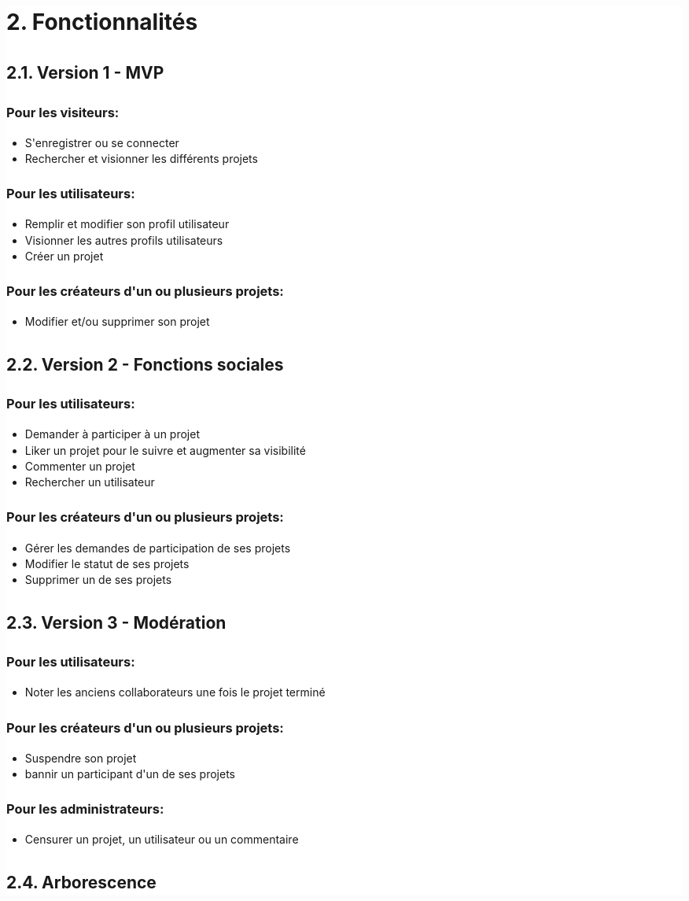 

# 2. Fonctionnalités <a id="2"></a>


## 2.1. Version 1 - MVP <a id="2.1"></a>

### Pour les visiteurs:
* S'enregistrer ou se connecter
* Rechercher et visionner les différents projets

### Pour les utilisateurs:
* Remplir et modifier son profil utilisateur
* Visionner les autres profils utilisateurs
* Créer un projet

### Pour les créateurs d'un ou plusieurs projets:
* Modifier et/ou supprimer son projet


## 2.2. Version 2 - Fonctions sociales <a id="2.2"></a>

### Pour les utilisateurs:
* Demander à participer à un projet
* Liker un projet pour le suivre et augmenter sa visibilité
* Commenter un projet
* Rechercher un utilisateur

### Pour les créateurs d'un ou plusieurs projets:
* Gérer les demandes de participation de ses projets
* Modifier le statut de ses projets
* Supprimer un de ses projets


## 2.3. Version 3 - Modération <a id="2.3"></a>

### Pour les utilisateurs:
* Noter les anciens collaborateurs une fois le projet terminé

### Pour les créateurs d'un ou plusieurs projets:
* Suspendre son projet
* bannir un participant d'un de ses projets

### Pour les administrateurs:
* Censurer un projet, un utilisateur ou un commentaire


## 2.4. Arborescence <a id="2.4"></a> 
